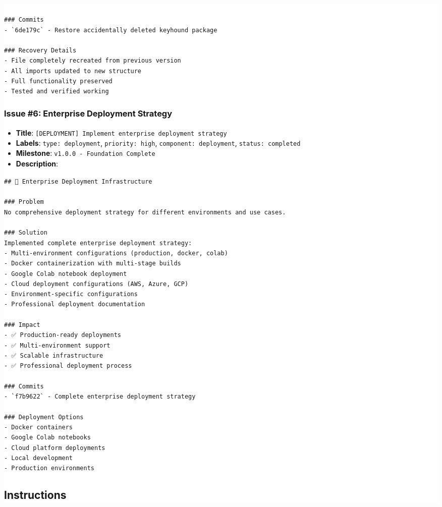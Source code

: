 ```

### Commits
- `6de179c` - Restore accidentally deleted keyhound package

### Recovery Details
- File completely recreated from previous version
- All imports updated to new structure
- Full functionality preserved
- Tested and verified working
```

### Issue #6: Enterprise Deployment Strategy
- **Title**: `[DEPLOYMENT] Implement enterprise deployment strategy`
- **Labels**: `type: deployment`, `priority: high`, `component: deployment`, `status: completed`
- **Milestone**: `v1.0.0 - Foundation Complete`
- **Description**:
```
## 🚀 Enterprise Deployment Infrastructure

### Problem
No comprehensive deployment strategy for different environments and use cases.

### Solution
Implemented complete enterprise deployment strategy:
- Multi-environment configurations (production, docker, colab)
- Docker containerization with multi-stage builds
- Google Colab notebook deployment
- Cloud deployment configurations (AWS, Azure, GCP)
- Environment-specific configurations
- Professional deployment documentation

### Impact
- ✅ Production-ready deployments
- ✅ Multi-environment support
- ✅ Scalable infrastructure
- ✅ Professional deployment process

### Commits
- `f7b9622` - Complete enterprise deployment strategy

### Deployment Options
- Docker containers
- Google Colab notebooks
- Cloud platform deployments
- Local development
- Production environments
```

## Instructions
